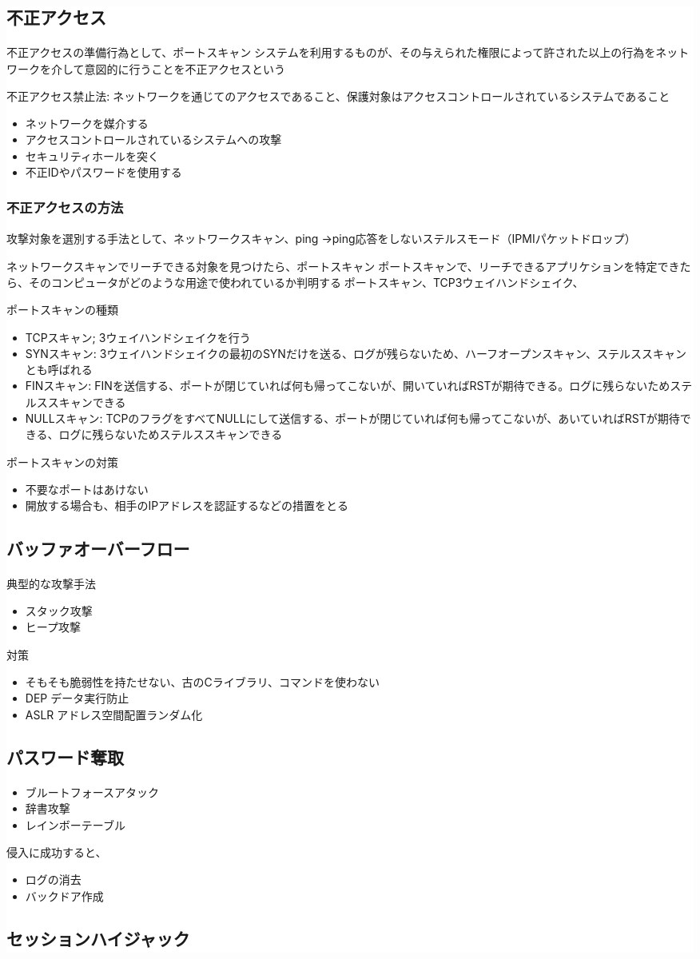 
## 不正アクセス

不正アクセスの準備行為として、ポートスキャン
システムを利用するものが、その与えられた権限によって許された以上の行為をネットワークを介して意図的に行うことを不正アクセスという

不正アクセス禁止法: ネットワークを通じてのアクセスであること、保護対象はアクセスコントロールされているシステムであること
* ネットワークを媒介する
* アクセスコントロールされているシステムへの攻撃
* セキュリティホールを突く
* 不正IDやパスワードを使用する

### 不正アクセスの方法

攻撃対象を選別する手法として、ネットワークスキャン、ping
→ping応答をしないステルスモード（IPMIパケットドロップ）

ネットワークスキャンでリーチできる対象を見つけたら、ポートスキャン
ポートスキャンで、リーチできるアプリケションを特定できたら、そのコンピュータがどのような用途で使われているか判明する
ポートスキャン、TCP3ウェイハンドシェイク、

ポートスキャンの種類
* TCPスキャン; 3ウェイハンドシェイクを行う
* SYNスキャン: 3ウェイハンドシェイクの最初のSYNだけを送る、ログが残らないため、ハーフオープンスキャン、ステルススキャンとも呼ばれる
* FINスキャン: FINを送信する、ポートが閉じていれば何も帰ってこないが、開いていればRSTが期待できる。ログに残らないためステルススキャンできる
* NULLスキャン: TCPのフラグをすべてNULLにして送信する、ポートが閉じていれば何も帰ってこないが、あいていればRSTが期待できる、ログに残らないためステルススキャンできる

ポートスキャンの対策
* 不要なポートはあけない
* 開放する場合も、相手のIPアドレスを認証するなどの措置をとる

## バッファオーバーフロー

典型的な攻撃手法

* スタック攻撃
* ヒープ攻撃

対策
* そもそも脆弱性を持たせない、古のCライブラリ、コマンドを使わない
* DEP データ実行防止
* ASLR アドレス空間配置ランダム化

## パスワード奪取

* ブルートフォースアタック
* 辞書攻撃
* レインボーテーブル

侵入に成功すると、
* ログの消去
* バックドア作成

## セッションハイジャック
